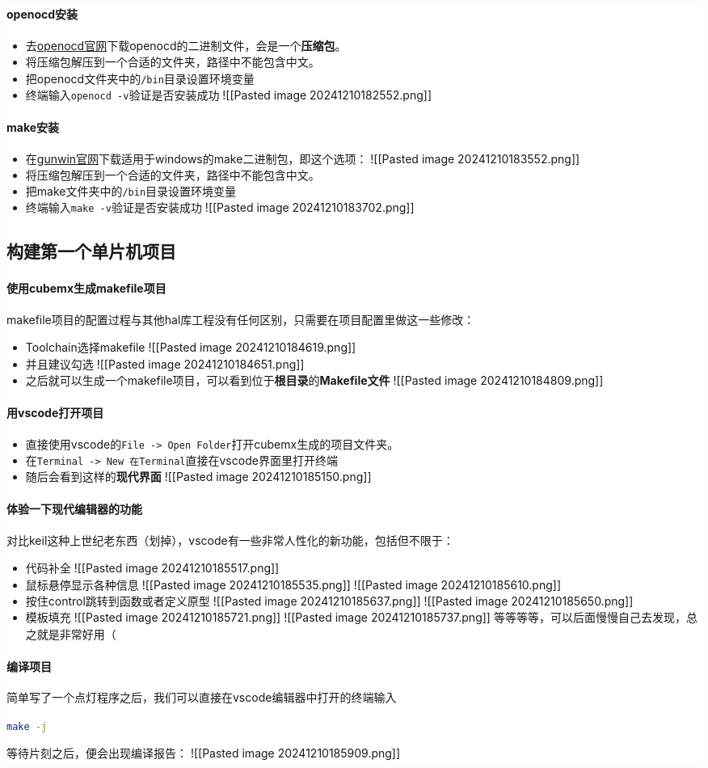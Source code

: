 #### openocd安装
* 去[openocd官网](https://gnutoolchains.com/arm-eabi/openocd/)下载openocd的二进制文件，会是一个**压缩包**。
* 将压缩包解压到一个合适的文件夹，路径中不能包含中文。
* 把openocd文件夹中的`/bin`目录设置环境变量
* 终端输入`openocd -v`验证是否安装成功
![[Pasted image 20241210182552.png]]
#### make安装
- 在[gunwin官网](https://gnuwin32.sourceforge.net/packages/make.htm)下载适用于windows的make二进制包，即这个选项：
![[Pasted image 20241210183552.png]]
- 将压缩包解压到一个合适的文件夹，路径中不能包含中文。
- 把make文件夹中的`/bin`目录设置环境变量
- 终端输入`make -v`验证是否安装成功
![[Pasted image 20241210183702.png]]

## 构建第一个单片机项目
#### 使用cubemx生成makefile项目
makefile项目的配置过程与其他hal库工程没有任何区别，只需要在项目配置里做这一些修改：
- Toolchain选择makefile
![[Pasted image 20241210184619.png]]
- 并且建议勾选
![[Pasted image 20241210184651.png]]
- 之后就可以生成一个makefile项目，可以看到位于**根目录**的**Makefile文件**
![[Pasted image 20241210184809.png]]
#### 用vscode打开项目
- 直接使用vscode的`File -> Open Folder`打开cubemx生成的项目文件夹。
- 在`Terminal -> New 在Terminal`直接在vscode界面里打开终端
- 随后会看到这样的**现代界面**
![[Pasted image 20241210185150.png]]
#### 体验一下现代编辑器的功能
对比keil这种上世纪老东西（划掉），vscode有一些非常人性化的新功能，包括但不限于：
- 代码补全
![[Pasted image 20241210185517.png]]
- 鼠标悬停显示各种信息
![[Pasted image 20241210185535.png]]
![[Pasted image 20241210185610.png]]
- 按住control跳转到函数或者定义原型
![[Pasted image 20241210185637.png]]
![[Pasted image 20241210185650.png]]
- 模板填充
![[Pasted image 20241210185721.png]]
![[Pasted image 20241210185737.png]]
等等等等，可以后面慢慢自己去发现，总之就是非常好用（
#### 编译项目
简单写了一个点灯程序之后，我们可以直接在vscode编辑器中打开的终端输入
``` bash
make -j
```
等待片刻之后，便会出现编译报告：
![[Pasted image 20241210185909.png]]
